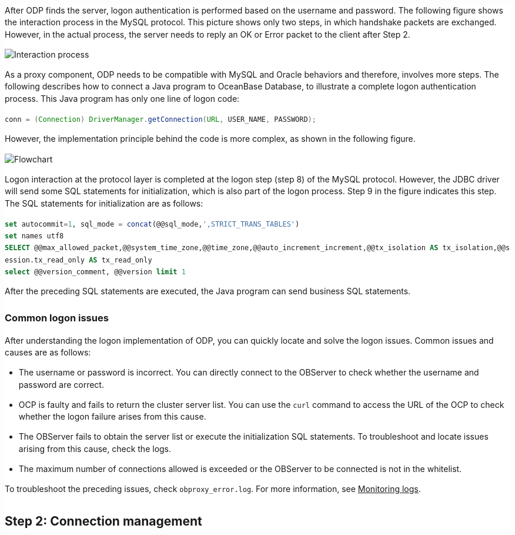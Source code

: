 After ODP finds the server, logon authentication is performed based on the username and password. The following figure shows the interaction process in the MySQL protocol. This picture shows only two steps, in which handshake packets are exchanged. However, in the actual process, the server needs to reply an OK or Error packet to the client after Step 2.

![Interaction process](https://obbusiness-private.oss-cn-shanghai.aliyuncs.com/doc/img/odp/V4.0.0/zh-CN/5.connection-management-02.png)

As a proxy component, ODP needs to be compatible with MySQL and Oracle behaviors and therefore, involves more steps. The following describes how to connect a Java program to OceanBase Database, to illustrate a complete logon authentication process. This Java program has only one line of logon code:

```java
conn = (Connection) DriverManager.getConnection(URL, USER_NAME, PASSWORD);
```

However, the implementation principle behind the code is more complex, as shown in the following figure.

![Flowchart](https://obbusiness-private.oss-cn-shanghai.aliyuncs.com/doc/img/odp/V4.0.0/zh-CN/5.connection-management-03.png)

Logon interaction at the protocol layer is completed at the logon step (step 8) of the MySQL protocol. However, the JDBC driver will send some SQL statements for initialization, which is also part of the logon process. Step 9 in the figure indicates this step. The SQL statements for initialization are as follows:

```sql
set autocommit=1, sql_mode = concat(@@sql_mode,',STRICT_TRANS_TABLES')
set names utf8
SELECT @@max_allowed_packet,@@system_time_zone,@@time_zone,@@auto_increment_increment,@@tx_isolation AS tx_isolation,@@session.tx_read_only AS tx_read_only
select @@version_comment, @@version limit 1
```

After the preceding SQL statements are executed, the Java program can send business SQL statements.

### Common logon issues

After understanding the logon implementation of ODP, you can quickly locate and solve the logon issues. Common issues and causes are as follows:

* The username or password is incorrect. You can directly connect to the OBServer to check whether the username and password are correct.

* OCP is faulty and fails to return the cluster server list. You can use the `curl` command to access the URL of the OCP to check whether the logon failure arises from this cause.

* The OBServer fails to obtain the server list or execute the initialization SQL statements. To troubleshoot and locate issues arising from this cause, check the logs.

* The maximum number of connections allowed is exceeded or the OBServer to be connected is not in the whitelist.

To troubleshoot the preceding issues, check `obproxy_error.log`. For more information, see [Monitoring logs](9.o-m-guide/1.troubleshooting/2.log-description.md).

## Step 2: Connection management
